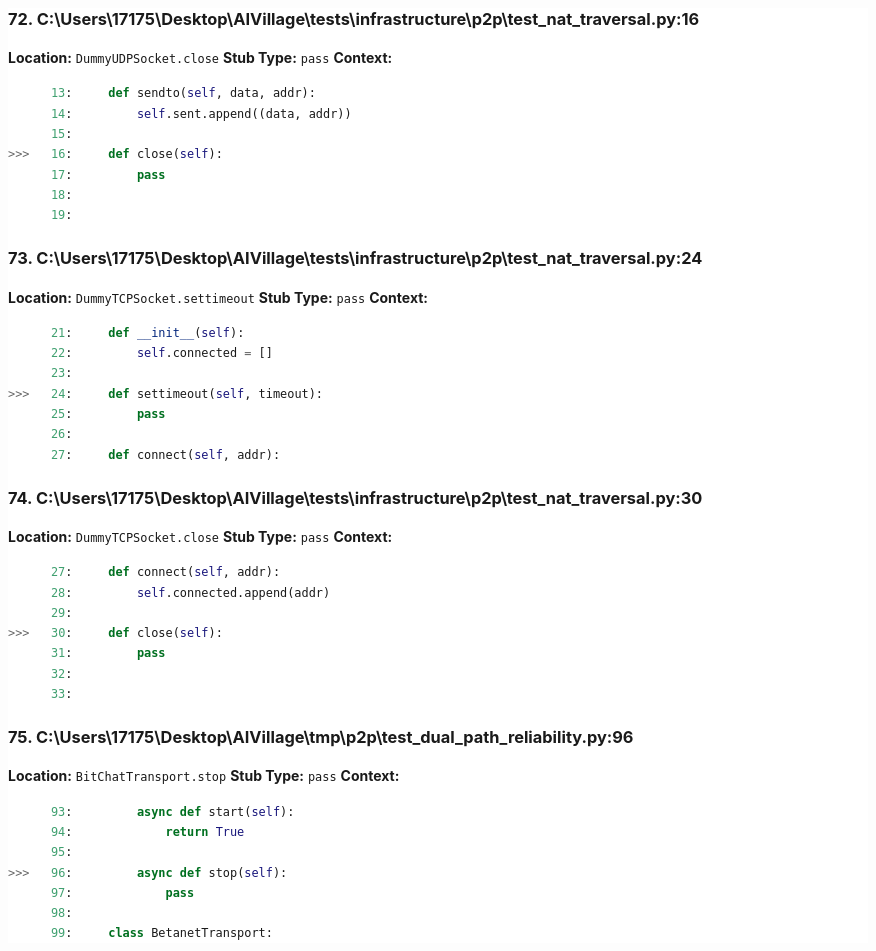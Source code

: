 ### 72. C:\Users\17175\Desktop\AIVillage\tests\infrastructure\p2p\test_nat_traversal.py:16
**Location:** `DummyUDPSocket.close`
**Stub Type:** `pass`
**Context:**
```python
      13:     def sendto(self, data, addr):
      14:         self.sent.append((data, addr))
      15: 
>>>   16:     def close(self):
      17:         pass
      18: 
      19: 
```

### 73. C:\Users\17175\Desktop\AIVillage\tests\infrastructure\p2p\test_nat_traversal.py:24
**Location:** `DummyTCPSocket.settimeout`
**Stub Type:** `pass`
**Context:**
```python
      21:     def __init__(self):
      22:         self.connected = []
      23: 
>>>   24:     def settimeout(self, timeout):
      25:         pass
      26: 
      27:     def connect(self, addr):
```

### 74. C:\Users\17175\Desktop\AIVillage\tests\infrastructure\p2p\test_nat_traversal.py:30
**Location:** `DummyTCPSocket.close`
**Stub Type:** `pass`
**Context:**
```python
      27:     def connect(self, addr):
      28:         self.connected.append(addr)
      29: 
>>>   30:     def close(self):
      31:         pass
      32: 
      33: 
```

### 75. C:\Users\17175\Desktop\AIVillage\tmp\p2p\test_dual_path_reliability.py:96
**Location:** `BitChatTransport.stop`
**Stub Type:** `pass`
**Context:**
```python
      93:         async def start(self):
      94:             return True
      95: 
>>>   96:         async def stop(self):
      97:             pass
      98: 
      99:     class BetanetTransport:
```
